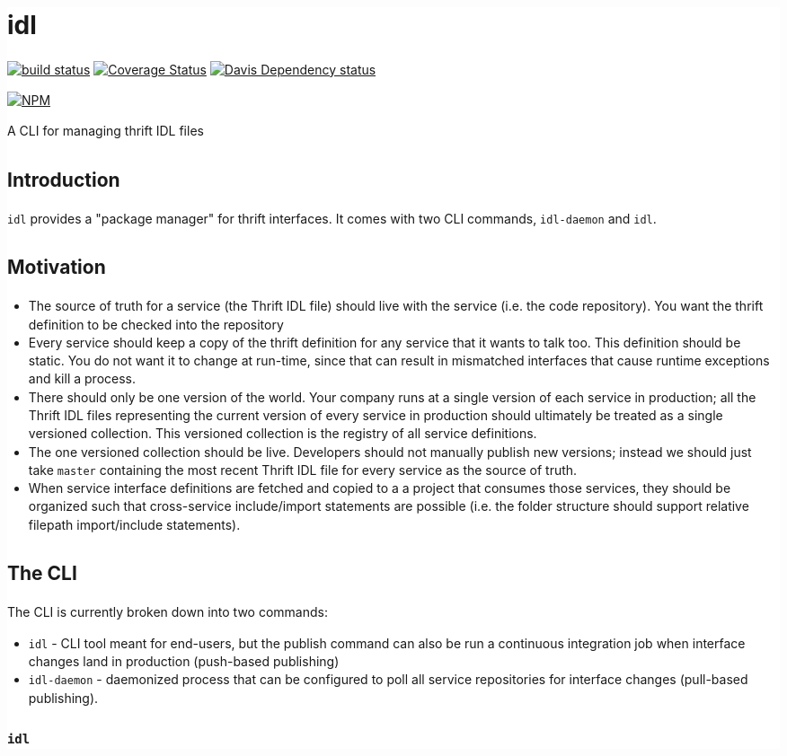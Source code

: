 # idl

[![build status][build-png]][build]
[![Coverage Status][cover-png]][cover]
[![Davis Dependency status][dep-png]][dep]

[![NPM][npm-png]][npm]

A CLI for managing thrift IDL files

## Introduction

`idl` provides a "package manager" for thrift interfaces.
It comes with two CLI commands, `idl-daemon` and `idl`.

## Motivation

 - The source of truth for a service (the Thrift IDL file) should live
    with the service (i.e. the code repository).
    You want the thrift definition to be checked into the repository
 - Every service should keep a copy of the thrift definition for any
    service that it wants to talk too. This definition should be static.
    You do not want it to change at run-time, since that can result in
    mismatched interfaces that cause runtime exceptions and kill a
    process.
 - There should only be one version of the world. Your company runs at
    a single version of each service in production; all the Thrift IDL
    files representing the current version of every service in production
    should ultimately be treated as a single versioned collection. This
    versioned collection is the registry of all service definitions.
 - The one versioned collection should be live. Developers should not
    manually publish new versions; instead we should just take `master`
    containing the most recent Thrift IDL file for every service as the
    source of truth.
 - When service interface definitions are fetched and copied to a
    a project that consumes those services, they should be organized
    such that cross-service include/import statements are possible (i.e.
    the folder structure should support relative filepath import/include
    statements).

## The CLI

The CLI is currently broken down into two commands:
 - `idl` - CLI tool meant for end-users, but the publish command
     can also be run a continuous integration job when interface changes
     land in production (push-based publishing)
 - `idl-daemon` - daemonized process that can be configured to
     poll all service repositories for interface changes (pull-based
     publishing).

### `idl`


  [build-png]: https://secure.travis-ci.org/uber/idl.png
  [build]: https://travis-ci.org/uber/idl
  [cover-png]: https://coveralls.io/repos/uber/idl/badge.png
  [cover]: https://coveralls.io/r/uber/idl
  [dep-png]: https://david-dm.org/uber/idl.png
  [dep]: https://david-dm.org/uber/idl
  [npm-png]: https://nodei.co/npm/idl.png?stars&downloads
  [npm]: https://nodei.co/npm/idl
  [dominictarr/rc]: https://github.com/dominictarr/rc
  [substack/minimist]: https://github.com/substack/minimist